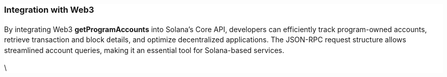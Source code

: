 ### Integration with Web3

By integrating Web3 **getProgramAccounts** into Solana’s Core API, developers can efficiently track program-owned accounts, retrieve transaction and block details, and optimize decentralized applications. The JSON-RPC request structure allows streamlined account queries, making it an essential tool for Solana-based services.

\
